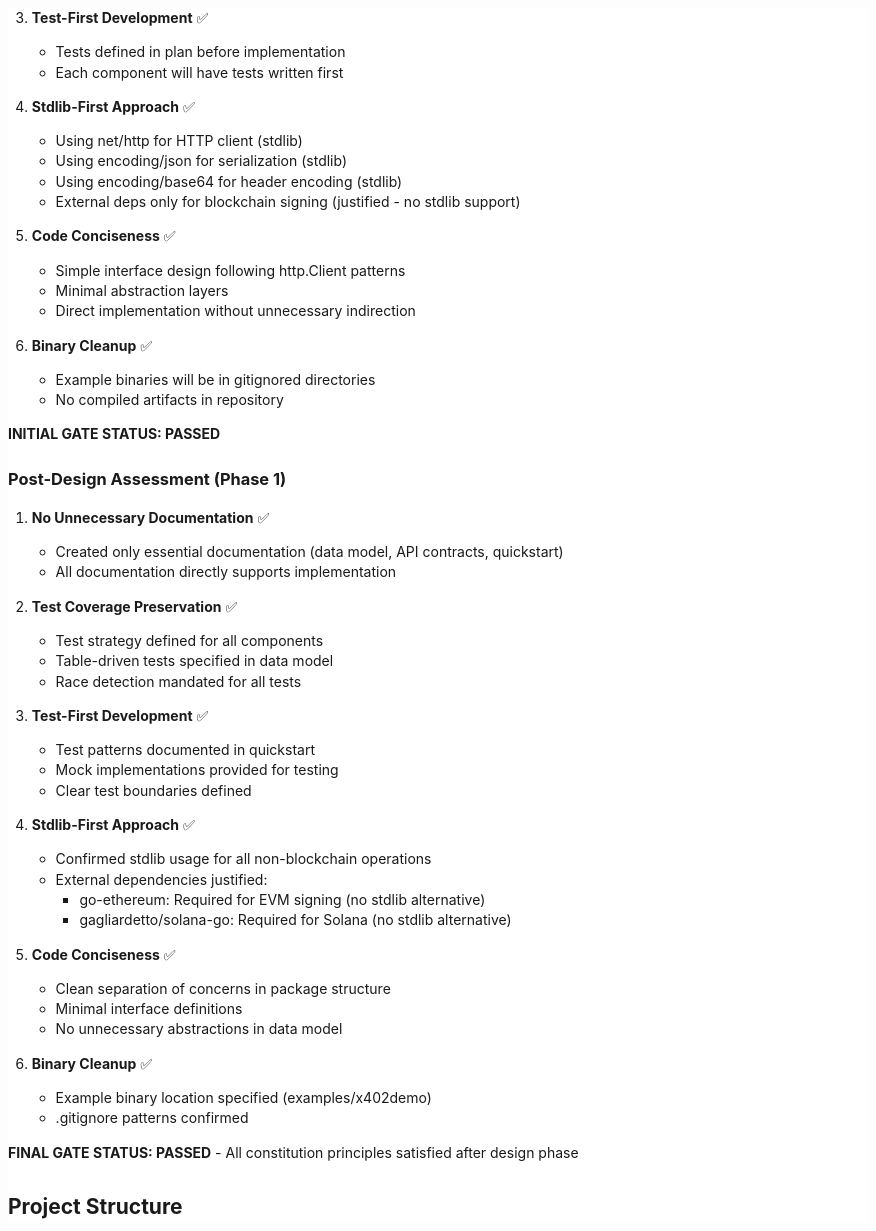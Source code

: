 3. **Test-First Development** ✅
   - Tests defined in plan before implementation
   - Each component will have tests written first

4. **Stdlib-First Approach** ✅
   - Using net/http for HTTP client (stdlib)
   - Using encoding/json for serialization (stdlib)
   - Using encoding/base64 for header encoding (stdlib)
   - External deps only for blockchain signing (justified - no stdlib support)

5. **Code Conciseness** ✅
   - Simple interface design following http.Client patterns
   - Minimal abstraction layers
   - Direct implementation without unnecessary indirection

6. **Binary Cleanup** ✅
   - Example binaries will be in gitignored directories
   - No compiled artifacts in repository

**INITIAL GATE STATUS: PASSED**

### Post-Design Assessment (Phase 1)

1. **No Unnecessary Documentation** ✅
   - Created only essential documentation (data model, API contracts, quickstart)
   - All documentation directly supports implementation

2. **Test Coverage Preservation** ✅
   - Test strategy defined for all components
   - Table-driven tests specified in data model
   - Race detection mandated for all tests

3. **Test-First Development** ✅
   - Test patterns documented in quickstart
   - Mock implementations provided for testing
   - Clear test boundaries defined

4. **Stdlib-First Approach** ✅
   - Confirmed stdlib usage for all non-blockchain operations
   - External dependencies justified:
     - go-ethereum: Required for EVM signing (no stdlib alternative)
     - gagliardetto/solana-go: Required for Solana (no stdlib alternative)


5. **Code Conciseness** ✅
   - Clean separation of concerns in package structure
   - Minimal interface definitions
   - No unnecessary abstractions in data model

6. **Binary Cleanup** ✅
   - Example binary location specified (examples/x402demo)
   - .gitignore patterns confirmed

**FINAL GATE STATUS: PASSED** - All constitution principles satisfied after design phase

## Project Structure
